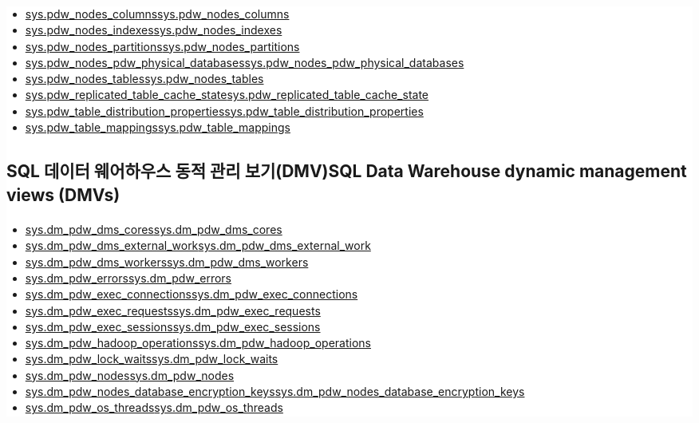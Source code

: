 * [<span data-ttu-id="8e470-114">sys.pdw_nodes_columns</span><span class="sxs-lookup"><span data-stu-id="8e470-114">sys.pdw_nodes_columns</span></span>](http://msdn.microsoft.com/library/mt203881.aspx)
* [<span data-ttu-id="8e470-115">sys.pdw_nodes_indexes</span><span class="sxs-lookup"><span data-stu-id="8e470-115">sys.pdw_nodes_indexes</span></span>](http://msdn.microsoft.com/library/mt203885.aspx)
* [<span data-ttu-id="8e470-116">sys.pdw_nodes_partitions</span><span class="sxs-lookup"><span data-stu-id="8e470-116">sys.pdw_nodes_partitions</span></span>](http://msdn.microsoft.com/library/mt203908.aspx)
* [<span data-ttu-id="8e470-117">sys.pdw_nodes_pdw_physical_databases</span><span class="sxs-lookup"><span data-stu-id="8e470-117">sys.pdw_nodes_pdw_physical_databases</span></span>](http://msdn.microsoft.com/library/mt203897.aspx)
* [<span data-ttu-id="8e470-118">sys.pdw_nodes_tables</span><span class="sxs-lookup"><span data-stu-id="8e470-118">sys.pdw_nodes_tables</span></span>](http://msdn.microsoft.com/library/mt203886.aspx)
* [<span data-ttu-id="8e470-119">sys.pdw_replicated_table_cache_state</span><span class="sxs-lookup"><span data-stu-id="8e470-119">sys.pdw_replicated_table_cache_state</span></span>](https://docs.microsoft.com/sql/relational-databases/system-catalog-views/sys-pdw-replicated-table-cache-state-transact-sql)
* [<span data-ttu-id="8e470-120">sys.pdw_table_distribution_properties</span><span class="sxs-lookup"><span data-stu-id="8e470-120">sys.pdw_table_distribution_properties</span></span>](http://msdn.microsoft.com/library/mt203896.aspx)
* [<span data-ttu-id="8e470-121">sys.pdw_table_mappings</span><span class="sxs-lookup"><span data-stu-id="8e470-121">sys.pdw_table_mappings</span></span>](http://msdn.microsoft.com/library/mt203876.aspx)

## <a name="sql-data-warehouse-dynamic-management-views-dmvs"></a><span data-ttu-id="8e470-122">SQL 데이터 웨어하우스 동적 관리 보기(DMV)</span><span class="sxs-lookup"><span data-stu-id="8e470-122">SQL Data Warehouse dynamic management views (DMVs)</span></span>
* [<span data-ttu-id="8e470-123">sys.dm_pdw_dms_cores</span><span class="sxs-lookup"><span data-stu-id="8e470-123">sys.dm_pdw_dms_cores</span></span>](http://msdn.microsoft.com/library/mt203911.aspx)
* [<span data-ttu-id="8e470-124">sys.dm_pdw_dms_external_work</span><span class="sxs-lookup"><span data-stu-id="8e470-124">sys.dm_pdw_dms_external_work</span></span>](https://msdn.microsoft.com/library/mt204024.aspx)
* [<span data-ttu-id="8e470-125">sys.dm_pdw_dms_workers</span><span class="sxs-lookup"><span data-stu-id="8e470-125">sys.dm_pdw_dms_workers</span></span>](http://msdn.microsoft.com/library/mt203878.aspx)
* [<span data-ttu-id="8e470-126">sys.dm_pdw_errors</span><span class="sxs-lookup"><span data-stu-id="8e470-126">sys.dm_pdw_errors</span></span>](http://msdn.microsoft.com/library/mt203904.aspx)
* [<span data-ttu-id="8e470-127">sys.dm_pdw_exec_connections</span><span class="sxs-lookup"><span data-stu-id="8e470-127">sys.dm_pdw_exec_connections</span></span>](http://msdn.microsoft.com/library/mt203882.aspx)
* [<span data-ttu-id="8e470-128">sys.dm_pdw_exec_requests</span><span class="sxs-lookup"><span data-stu-id="8e470-128">sys.dm_pdw_exec_requests</span></span>](http://msdn.microsoft.com/library/mt203887.aspx)
* [<span data-ttu-id="8e470-129">sys.dm_pdw_exec_sessions</span><span class="sxs-lookup"><span data-stu-id="8e470-129">sys.dm_pdw_exec_sessions</span></span>](http://msdn.microsoft.com/library/mt203883.aspx)
* [<span data-ttu-id="8e470-130">sys.dm_pdw_hadoop_operations</span><span class="sxs-lookup"><span data-stu-id="8e470-130">sys.dm_pdw_hadoop_operations</span></span>](https://msdn.microsoft.com/library/mt204032.aspx)
* [<span data-ttu-id="8e470-131">sys.dm_pdw_lock_waits</span><span class="sxs-lookup"><span data-stu-id="8e470-131">sys.dm_pdw_lock_waits</span></span>](http://msdn.microsoft.com/library/mt203901.aspx)
* [<span data-ttu-id="8e470-132">sys.dm_pdw_nodes</span><span class="sxs-lookup"><span data-stu-id="8e470-132">sys.dm_pdw_nodes</span></span>](http://msdn.microsoft.com/library/mt203907.aspx)
* [<span data-ttu-id="8e470-133">sys.dm_pdw_nodes_database_encryption_keys</span><span class="sxs-lookup"><span data-stu-id="8e470-133">sys.dm_pdw_nodes_database_encryption_keys</span></span>](http://msdn.microsoft.com/library/mt203922.aspx)
* [<span data-ttu-id="8e470-134">sys.dm_pdw_os_threads</span><span class="sxs-lookup"><span data-stu-id="8e470-134">sys.dm_pdw_os_threads</span></span>](http://msdn.microsoft.com/library/mt203917.aspx)